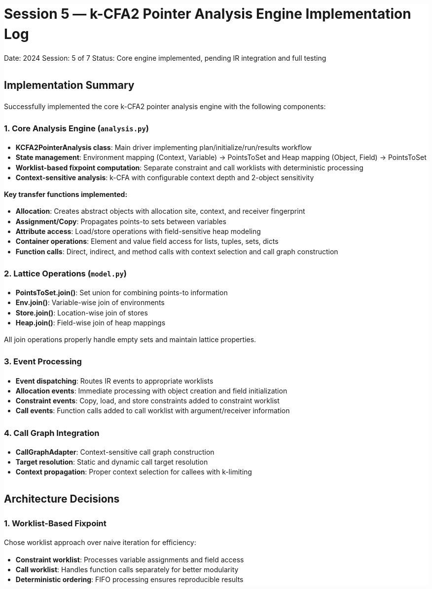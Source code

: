 # Session 5 — k-CFA2 Pointer Analysis Engine Implementation Log

Date: 2024
Session: 5 of 7
Status: Core engine implemented, pending IR integration and full testing

## Implementation Summary

Successfully implemented the core k-CFA2 pointer analysis engine with the following components:

### 1. Core Analysis Engine (`analysis.py`)
- **KCFA2PointerAnalysis class**: Main driver implementing plan/initialize/run/results workflow
- **State management**: Environment mapping (Context, Variable) → PointsToSet and Heap mapping (Object, Field) → PointsToSet  
- **Worklist-based fixpoint computation**: Separate constraint and call worklists with deterministic processing
- **Context-sensitive analysis**: k-CFA with configurable context depth and 2-object sensitivity

**Key transfer functions implemented:**
- **Allocation**: Creates abstract objects with allocation site, context, and receiver fingerprint
- **Assignment/Copy**: Propagates points-to sets between variables  
- **Attribute access**: Load/store operations with field-sensitive heap modeling
- **Container operations**: Element and value field access for lists, tuples, sets, dicts
- **Function calls**: Direct, indirect, and method calls with context selection and call graph construction

### 2. Lattice Operations (`model.py`)
- **PointsToSet.join()**: Set union for combining points-to information
- **Env.join()**: Variable-wise join of environments  
- **Store.join()**: Location-wise join of stores
- **Heap.join()**: Field-wise join of heap mappings

All join operations properly handle empty sets and maintain lattice properties.

### 3. Event Processing
- **Event dispatching**: Routes IR events to appropriate worklists
- **Allocation events**: Immediate processing with object creation and field initialization
- **Constraint events**: Copy, load, and store constraints added to constraint worklist
- **Call events**: Function calls added to call worklist with argument/receiver information

### 4. Call Graph Integration
- **CallGraphAdapter**: Context-sensitive call graph construction
- **Target resolution**: Static and dynamic call target resolution
- **Context propagation**: Proper context selection for callees with k-limiting

## Architecture Decisions

### 1. Worklist-Based Fixpoint
Chose worklist approach over naive iteration for efficiency:
- **Constraint worklist**: Processes variable assignments and field access
- **Call worklist**: Handles function calls separately for better modularity
- **Deterministic ordering**: FIFO processing ensures reproducible results
